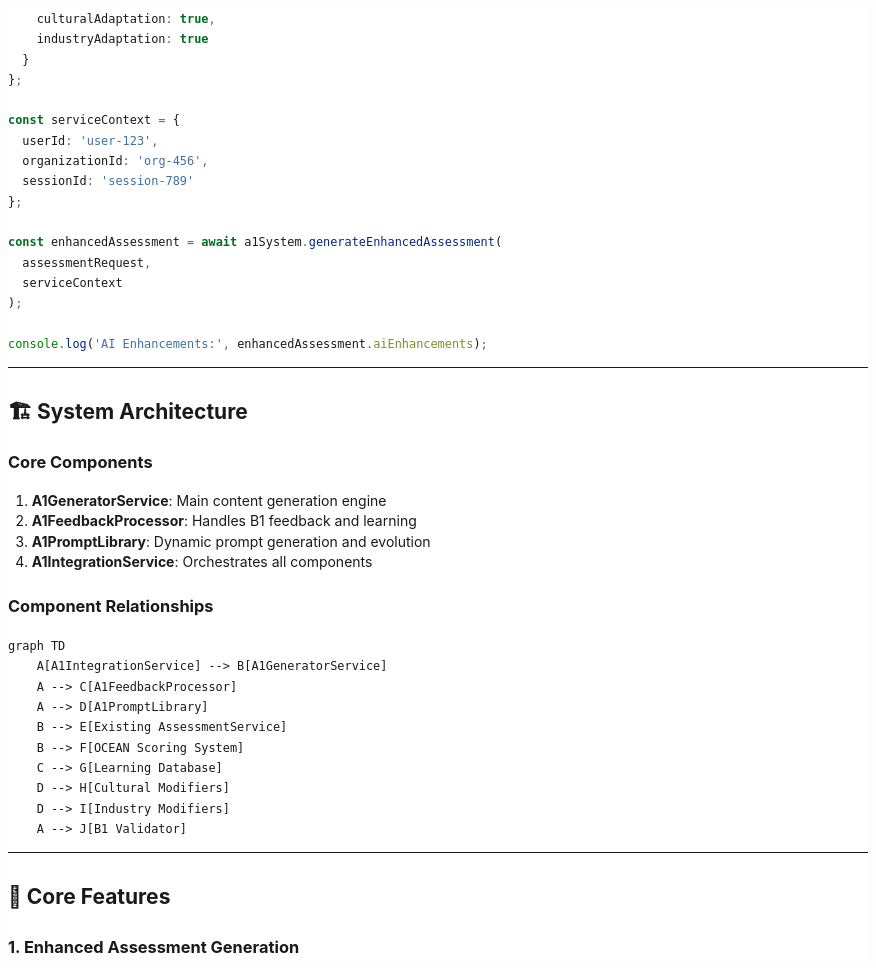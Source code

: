 ```typescript
    culturalAdaptation: true,
    industryAdaptation: true
  }
};

const serviceContext = {
  userId: 'user-123',
  organizationId: 'org-456',
  sessionId: 'session-789'
};

const enhancedAssessment = await a1System.generateEnhancedAssessment(
  assessmentRequest,
  serviceContext
);

console.log('AI Enhancements:', enhancedAssessment.aiEnhancements);
```

---

## 🏗️ System Architecture

### Core Components

1. **A1GeneratorService**: Main content generation engine
2. **A1FeedbackProcessor**: Handles B1 feedback and learning
3. **A1PromptLibrary**: Dynamic prompt generation and evolution
4. **A1IntegrationService**: Orchestrates all components

### Component Relationships

```mermaid
graph TD
    A[A1IntegrationService] --> B[A1GeneratorService]
    A --> C[A1FeedbackProcessor]
    A --> D[A1PromptLibrary]
    B --> E[Existing AssessmentService]
    B --> F[OCEAN Scoring System]
    C --> G[Learning Database]
    D --> H[Cultural Modifiers]
    D --> I[Industry Modifiers]
    A --> J[B1 Validator] 
```

---

## 🔧 Core Features

### 1. Enhanced Assessment Generation
